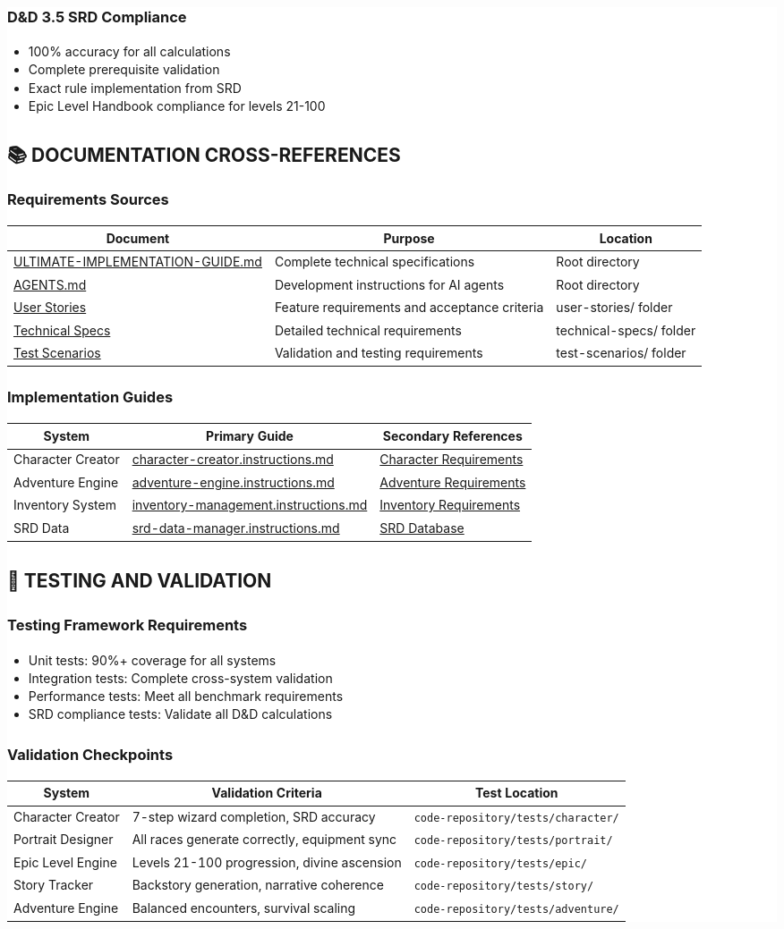 ### **D&D 3.5 SRD Compliance**
- 100% accuracy for all calculations
- Complete prerequisite validation
- Exact rule implementation from SRD
- Epic Level Handbook compliance for levels 21-100

## 📚 DOCUMENTATION CROSS-REFERENCES

### **Requirements Sources**
| Document | Purpose | Location |
|----------|---------|----------|
| [ULTIMATE-IMPLEMENTATION-GUIDE.md](../../ULTIMATE-IMPLEMENTATION-GUIDE.md) | Complete technical specifications | Root directory |
| [AGENTS.md](../../AGENTS.md) | Development instructions for AI agents | Root directory |
| [User Stories](../../user-stories/) | Feature requirements and acceptance criteria | user-stories/ folder |
| [Technical Specs](../../technical-specs/) | Detailed technical requirements | technical-specs/ folder |
| [Test Scenarios](../../test-scenarios/) | Validation and testing requirements | test-scenarios/ folder |

### **Implementation Guides**
| System | Primary Guide | Secondary References |
|--------|---------------|---------------------|
| Character Creator | [character-creator.instructions.md](implementation\character-creator.instructions.md) | [Character Requirements](../../requirements/dnd-character-creator-requirements.md) |
| Adventure Engine | [adventure-engine.instructions.md](implementation\adventure-engine.instructions.md) | [Adventure Requirements](../../requirements/adventure-engine-requirements.md) |
| Inventory System | [inventory-management.instructions.md](implementation\inventory-management.instructions.md) | [Inventory Requirements](../../requirements/inventory-management-system-requirements.md) |
| SRD Data | [srd-data-manager.instructions.md](implementation\srd-data-manager.instructions.md) | [SRD Database](../../code-repository/SRD/) |

## 🧪 TESTING AND VALIDATION

### **Testing Framework Requirements**
- Unit tests: 90%+ coverage for all systems
- Integration tests: Complete cross-system validation
- Performance tests: Meet all benchmark requirements
- SRD compliance tests: Validate all D&D calculations

### **Validation Checkpoints**
| System | Validation Criteria | Test Location |
|--------|-------------------|---------------|
| Character Creator | 7-step wizard completion, SRD accuracy | `code-repository/tests/character/` |
| Portrait Designer | All races generate correctly, equipment sync | `code-repository/tests/portrait/` |
| Epic Level Engine | Levels 21-100 progression, divine ascension | `code-repository/tests/epic/` |
| Story Tracker | Backstory generation, narrative coherence | `code-repository/tests/story/` |
| Adventure Engine | Balanced encounters, survival scaling | `code-repository/tests/adventure/` |
